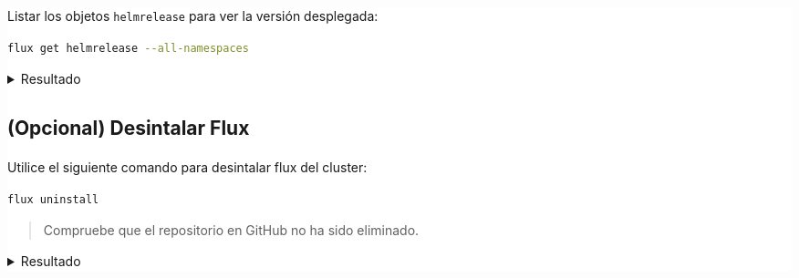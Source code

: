 Listar los objetos `helmrelease` para ver la versión desplegada:

```bash
flux get helmrelease --all-namespaces
```

<details><summary>Resultado</summary></details>

## (Opcional) Desintalar Flux

Utilice el siguiente comando para desintalar flux del cluster:

```bash
flux uninstall
```

> Compruebe que el repositorio en GitHub no ha sido eliminado.

<details><summary>Resultado</summary></details>
